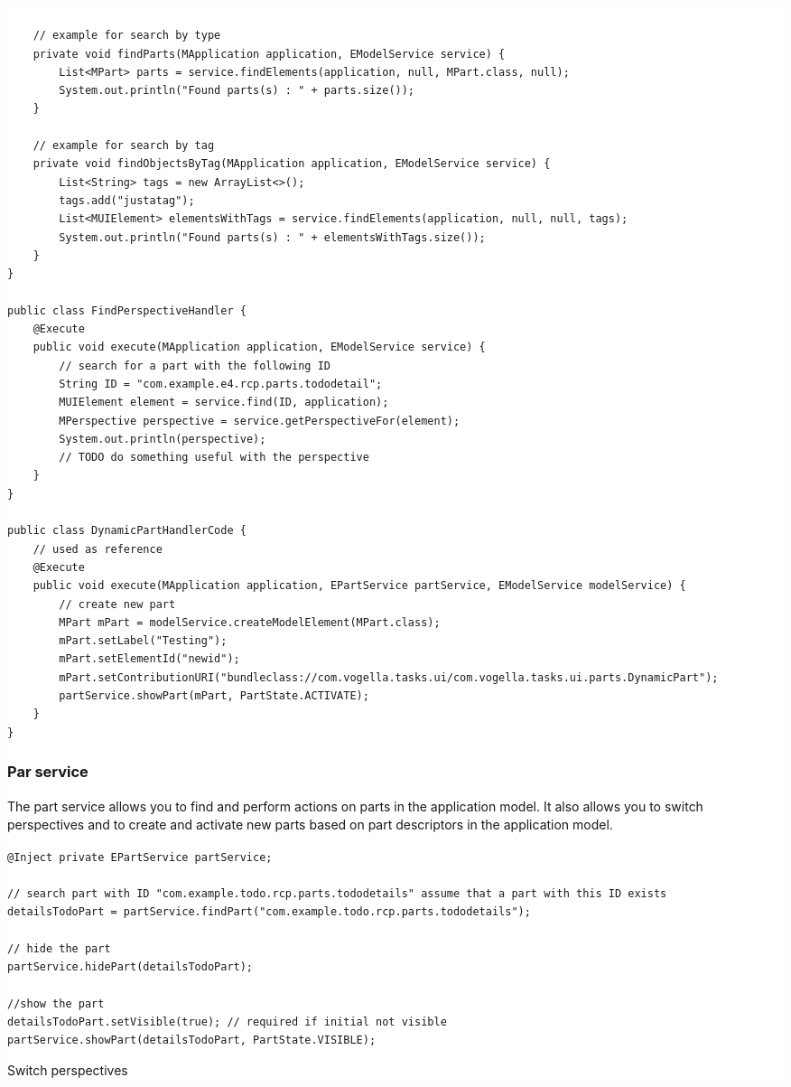 ```

    // example for search by type
    private void findParts(MApplication application, EModelService service) {
        List<MPart> parts = service.findElements(application, null, MPart.class, null);
        System.out.println("Found parts(s) : " + parts.size());
    }

    // example for search by tag
    private void findObjectsByTag(MApplication application, EModelService service) {
        List<String> tags = new ArrayList<>();
        tags.add("justatag");
        List<MUIElement> elementsWithTags = service.findElements(application, null, null, tags);
        System.out.println("Found parts(s) : " + elementsWithTags.size());
    }
}

public class FindPerspectiveHandler {
    @Execute
    public void execute(MApplication application, EModelService service) {
        // search for a part with the following ID
        String ID = "com.example.e4.rcp.parts.tododetail";
        MUIElement element = service.find(ID, application);
        MPerspective perspective = service.getPerspectiveFor(element);
        System.out.println(perspective);
        // TODO do something useful with the perspective
    }
}

public class DynamicPartHandlerCode {
    // used as reference
    @Execute
    public void execute(MApplication application, EPartService partService, EModelService modelService) {
        // create new part
        MPart mPart = modelService.createModelElement(MPart.class);
        mPart.setLabel("Testing");
        mPart.setElementId("newid");
        mPart.setContributionURI("bundleclass://com.vogella.tasks.ui/com.vogella.tasks.ui.parts.DynamicPart");
        partService.showPart(mPart, PartState.ACTIVATE);
    }
}
```

### Par service
The part service allows you to find and perform actions on parts in the application model. 
It also allows you to switch perspectives and to create and activate new parts based on part descriptors in the application model.
```
@Inject private EPartService partService;

// search part with ID "com.example.todo.rcp.parts.tododetails" assume that a part with this ID exists
detailsTodoPart = partService.findPart("com.example.todo.rcp.parts.tododetails");

// hide the part
partService.hidePart(detailsTodoPart);

//show the part
detailsTodoPart.setVisible(true); // required if initial not visible
partService.showPart(detailsTodoPart, PartState.VISIBLE);
```
Switch perspectives